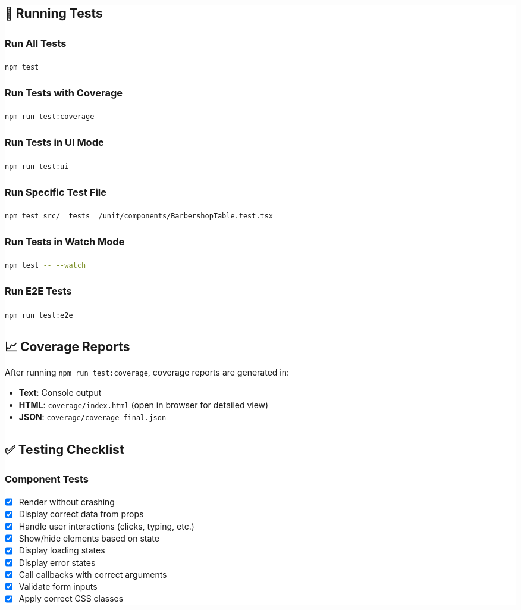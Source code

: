 ## 🏃 Running Tests

### Run All Tests

```bash
npm test
```

### Run Tests with Coverage

```bash
npm run test:coverage
```

### Run Tests in UI Mode

```bash
npm run test:ui
```

### Run Specific Test File

```bash
npm test src/__tests__/unit/components/BarbershopTable.test.tsx
```

### Run Tests in Watch Mode

```bash
npm test -- --watch
```

### Run E2E Tests

```bash
npm run test:e2e
```

## 📈 Coverage Reports

After running `npm run test:coverage`, coverage reports are generated in:
- **Text**: Console output
- **HTML**: `coverage/index.html` (open in browser for detailed view)
- **JSON**: `coverage/coverage-final.json`

## ✅ Testing Checklist

### Component Tests
- [x] Render without crashing
- [x] Display correct data from props
- [x] Handle user interactions (clicks, typing, etc.)
- [x] Show/hide elements based on state
- [x] Display loading states
- [x] Display error states
- [x] Call callbacks with correct arguments
- [x] Validate form inputs
- [x] Apply correct CSS classes
